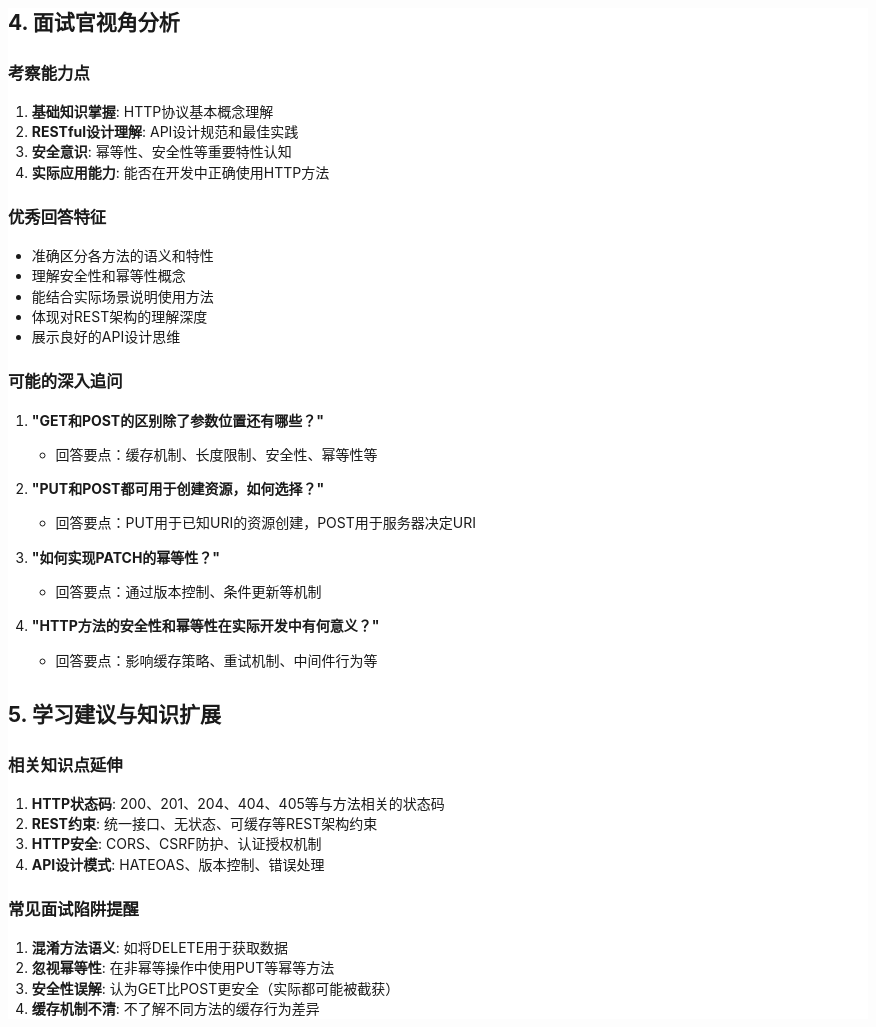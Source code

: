 ## 4. 面试官视角分析

### 考察能力点
1. **基础知识掌握**: HTTP协议基本概念理解
2. **RESTful设计理解**: API设计规范和最佳实践
3. **安全意识**: 幂等性、安全性等重要特性认知
4. **实际应用能力**: 能否在开发中正确使用HTTP方法

### 优秀回答特征
- 准确区分各方法的语义和特性
- 理解安全性和幂等性概念
- 能结合实际场景说明使用方法
- 体现对REST架构的理解深度
- 展示良好的API设计思维

### 可能的深入追问
1. **"GET和POST的区别除了参数位置还有哪些？"**
   - 回答要点：缓存机制、长度限制、安全性、幂等性等

2. **"PUT和POST都可用于创建资源，如何选择？"**
   - 回答要点：PUT用于已知URI的资源创建，POST用于服务器决定URI

3. **"如何实现PATCH的幂等性？"**
   - 回答要点：通过版本控制、条件更新等机制

4. **"HTTP方法的安全性和幂等性在实际开发中有何意义？"**
   - 回答要点：影响缓存策略、重试机制、中间件行为等

## 5. 学习建议与知识扩展

### 相关知识点延伸
1. **HTTP状态码**: 200、201、204、404、405等与方法相关的状态码
2. **REST约束**: 统一接口、无状态、可缓存等REST架构约束
3. **HTTP安全**: CORS、CSRF防护、认证授权机制
4. **API设计模式**: HATEOAS、版本控制、错误处理

### 常见面试陷阱提醒
1. **混淆方法语义**: 如将DELETE用于获取数据
2. **忽视幂等性**: 在非幂等操作中使用PUT等幂等方法
3. **安全性误解**: 认为GET比POST更安全（实际都可能被截获）
4. **缓存机制不清**: 不了解不同方法的缓存行为差异
